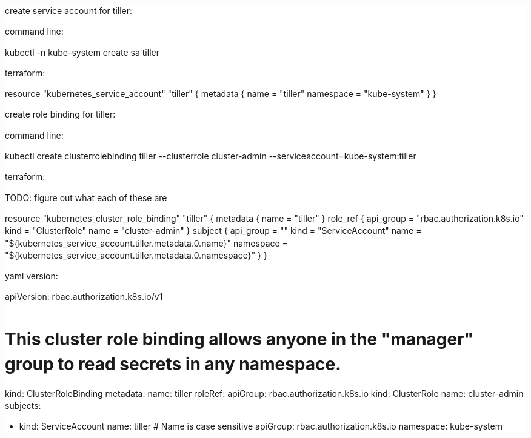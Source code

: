 create service account for tiller:

command line:

kubectl -n kube-system create sa tiller

terraform:

resource "kubernetes_service_account" "tiller" {
    metadata {
        name      = "tiller"
        namespace = "kube-system"
    }
}

create role binding for tiller:

command line:

kubectl create clusterrolebinding tiller --clusterrole cluster-admin --serviceaccount=kube-system:tiller

terraform:

TODO: figure out what each of these are

resource "kubernetes_cluster_role_binding" "tiller" {
     metadata {
        name = "tiller"
    }
    role_ref {
        api_group = "rbac.authorization.k8s.io"
        kind      = "ClusterRole"
        name      = "cluster-admin"
    }
    subject {
        api_group = ""
        kind      = "ServiceAccount"
        name      = "${kubernetes_service_account.tiller.metadata.0.name}"
        namespace = "${kubernetes_service_account.tiller.metadata.0.namespace}"
    }
}

yaml version:

apiVersion: rbac.authorization.k8s.io/v1
# This cluster role binding allows anyone in the "manager" group to read secrets in any namespace.
kind: ClusterRoleBinding
metadata:
  name: tiller
roleRef:
  apiGroup: rbac.authorization.k8s.io
  kind: ClusterRole
  name: cluster-admin
subjects:
- kind: ServiceAccount
  name: tiller # Name is case sensitive
  apiGroup: rbac.authorization.k8s.io
  namespace: kube-system
